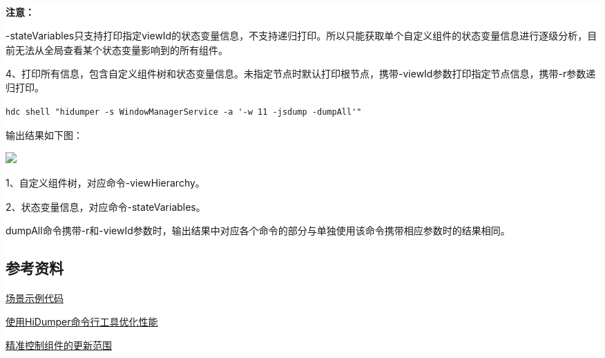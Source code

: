 **注意：**

-stateVariables只支持打印指定viewId的状态变量信息，不支持递归打印。所以只能获取单个自定义组件的状态变量信息进行逐级分析，目前无法从全局查看某个状态变量影响到的所有组件。

4、打印所有信息，包含自定义组件树和状态变量信息。未指定节点时默认打印根节点，携带-viewId参数打印指定节点信息，携带-r参数递归打印。
```shell
hdc shell "hidumper -s WindowManagerService -a '-w 11 -jsdump -dumpAll'"
```
输出结果如下图：

![](./figures/state_viariable_dfx_pratice_pic6.png) 

1、自定义组件树，对应命令-viewHierarchy。

2、状态变量信息，对应命令-stateVariables。

dumpAll命令携带-r和-viewId参数时，输出结果中对应各个命令的部分与单独使用该命令携带相应参数时的结果相同。

## 参考资料

[场景示例代码](https://gitcode.com/openharmony/applications_app_samples/tree/master/code/Performance/PerformanceLibrary/feature/DFXStateManagement/src/main/ets/view)

[使用HiDumper命令行工具优化性能](performance-optimization-using-hidumper.md)

[精准控制组件的更新范围](precisely-control-render-scope.md)
